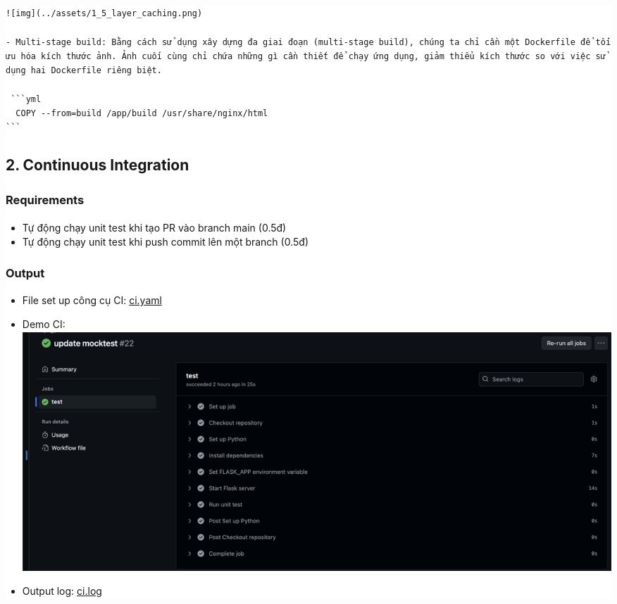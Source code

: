     ![img](../assets/1_5_layer_caching.png)

    - Multi-stage build: Bằng cách sử dụng xây dựng đa giai đoạn (multi-stage build), chúng ta chỉ cần một Dockerfile để tối ưu hóa kích thước ảnh. Ảnh cuối cùng chỉ chứa những gì cần thiết để chạy ứng dụng, giảm thiểu kích thước so với việc sử dụng hai Dockerfile riêng biệt.

     ```yml
      COPY --from=build /app/build /usr/share/nginx/html
    ```

## 2. Continuous Integration
### Requirements
- Tự động chạy unit test khi tạo PR vào branch main (0.5đ)
- Tự động chạy unit test khi push commit lên một branch (0.5đ)
### Output
- File set up công cụ CI: [ci.yaml](https://github.com/nguyenha-meiii/vdt2024/blob/main/.github/workflows/ci.yaml)

- Demo CI:
![img](../assets/2_1_CI_demo.png)
- Output log: [ci.log](https://github.com/nguyenha-meiii/vdt2024/blob/main/.github/workflows/ci.log)
